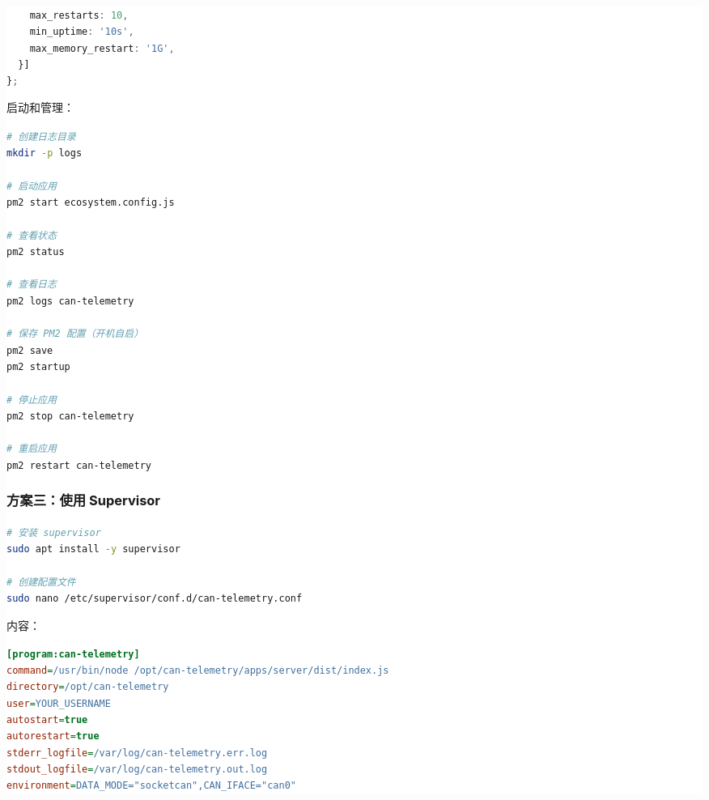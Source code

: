 ```javascript
    max_restarts: 10,
    min_uptime: '10s',
    max_memory_restart: '1G',
  }]
};
```

启动和管理：

```bash
# 创建日志目录
mkdir -p logs

# 启动应用
pm2 start ecosystem.config.js

# 查看状态
pm2 status

# 查看日志
pm2 logs can-telemetry

# 保存 PM2 配置（开机自启）
pm2 save
pm2 startup

# 停止应用
pm2 stop can-telemetry

# 重启应用
pm2 restart can-telemetry
```

### 方案三：使用 Supervisor

```bash
# 安装 supervisor
sudo apt install -y supervisor

# 创建配置文件
sudo nano /etc/supervisor/conf.d/can-telemetry.conf
```

内容：

```ini
[program:can-telemetry]
command=/usr/bin/node /opt/can-telemetry/apps/server/dist/index.js
directory=/opt/can-telemetry
user=YOUR_USERNAME
autostart=true
autorestart=true
stderr_logfile=/var/log/can-telemetry.err.log
stdout_logfile=/var/log/can-telemetry.out.log
environment=DATA_MODE="socketcan",CAN_IFACE="can0"
```

